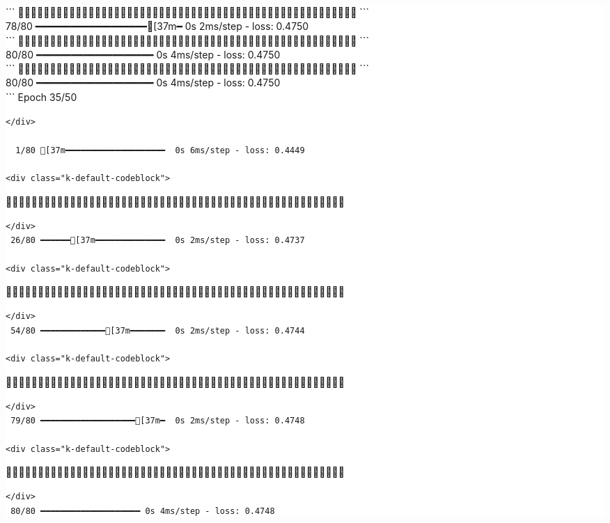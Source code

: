 <div class="k-default-codeblock">
```

```
</div>
 78/80 ━━━━━━━━━━━━━━━━━━━[37m━  0s 2ms/step - loss: 0.4750

<div class="k-default-codeblock">
```

```
</div>
 80/80 ━━━━━━━━━━━━━━━━━━━━ 0s 4ms/step - loss: 0.4750

<div class="k-default-codeblock">
```

```
</div>
 80/80 ━━━━━━━━━━━━━━━━━━━━ 0s 4ms/step - loss: 0.4750


<div class="k-default-codeblock">
```
Epoch 35/50

```
</div>
    
  1/80 [37m━━━━━━━━━━━━━━━━━━━━  0s 6ms/step - loss: 0.4449

<div class="k-default-codeblock">
```

```
</div>
 26/80 ━━━━━━[37m━━━━━━━━━━━━━━  0s 2ms/step - loss: 0.4737

<div class="k-default-codeblock">
```

```
</div>
 54/80 ━━━━━━━━━━━━━[37m━━━━━━━  0s 2ms/step - loss: 0.4744

<div class="k-default-codeblock">
```

```
</div>
 79/80 ━━━━━━━━━━━━━━━━━━━[37m━  0s 2ms/step - loss: 0.4748

<div class="k-default-codeblock">
```

```
</div>
 80/80 ━━━━━━━━━━━━━━━━━━━━ 0s 4ms/step - loss: 0.4748
